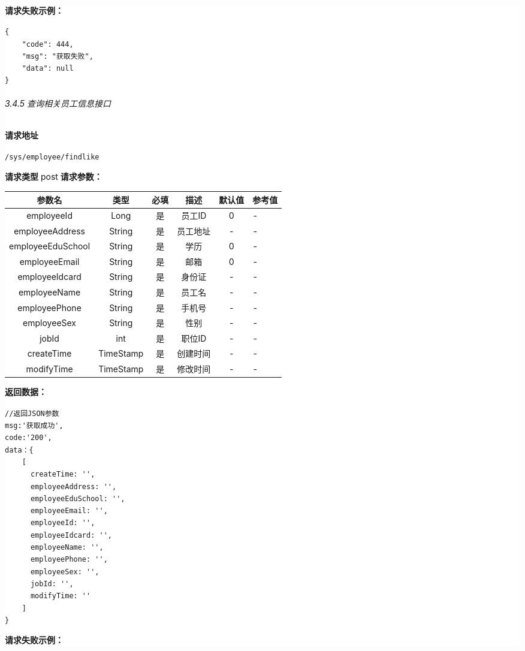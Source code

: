 **请求失败示例：**

```
{
    "code": 444,
    "msg": "获取失败",
    "data": null
}
```

###### 3.4.5 查询相关员工信息接口

**请求地址**

```
/sys/employee/findlike
```

**请求类型**
post
**请求参数：**

|      参数名       |   类型    | 必填 |   描述   | 默认值 | 参考值 |
| :---------------: | :-------: | :--: | :------: | :----: | ------ |
|    employeeId     |   Long    |  是  |  员工ID  |   0    | -      |
|  employeeAddress  |  String   |  是  | 员工地址 |   -    | -      |
| employeeEduSchool |  String   |  是  |   学历   |   0    | -      |
|   employeeEmail   |  String   |  是  |   邮箱   |   0    | -      |
|  employeeIdcard   |  String   |  是  |  身份证  |   -    | -      |
|   employeeName    |  String   |  是  |  员工名  |   -    | -      |
|   employeePhone   |  String   |  是  |  手机号  |   -    | -      |
|    employeeSex    |  String   |  是  |   性别   |   -    | -      |
|       jobId       |    int    |  是  |  职位ID  |   -    | -      |
|    createTime     | TimeStamp |  是  | 创建时间 |   -    | -      |
|    modifyTime     | TimeStamp |  是  | 修改时间 |   -    | -      |


**返回数据：**

```
//返回JSON参数
msg:'获取成功',
code:'200',
data：{
	[
	  createTime: '',
      employeeAddress: '',
      employeeEduSchool: '',
      employeeEmail: '',
      employeeId: '',
      employeeIdcard: '',
      employeeName: '',
      employeePhone: '',
      employeeSex: '',
      jobId: '',
      modifyTime: ''
	]
}
```
**请求失败示例：**
